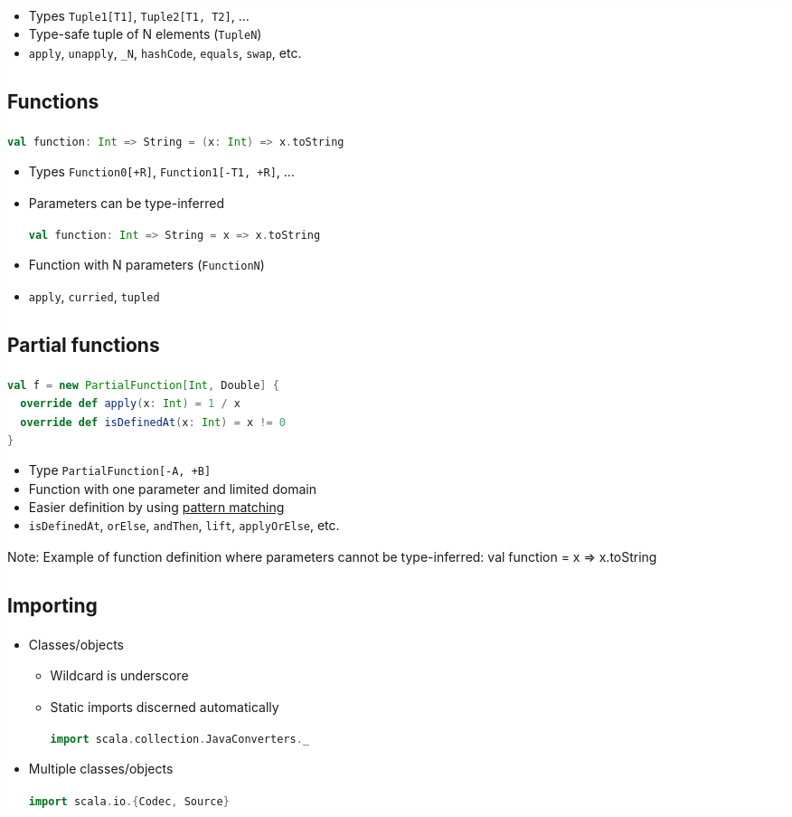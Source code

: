 - Types `Tuple1[T1]`, `Tuple2[T1, T2]`, ...
- Type-safe tuple of N elements (`TupleN`)
- `apply`, `unapply`, `_N`, `hashCode`, `equals`, `swap`, etc.



## Functions

```scala
val function: Int => String = (x: Int) => x.toString
```

- Types `Function0[+R]`, `Function1[-T1, +R]`, ...
- Parameters can be type-inferred

  ```scala
  val function: Int => String = x => x.toString
  ```

- Function with N parameters (`FunctionN`)
- `apply`, `curried`, `tupled`



## Partial functions

```scala
val f = new PartialFunction[Int, Double] {
  override def apply(x: Int) = 1 / x
  override def isDefinedAt(x: Int) = x != 0
}
```

- Type `PartialFunction[-A, +B]`
- Function with one parameter and limited domain
- Easier definition by using [pattern matching](#pattern-matching)
- `isDefinedAt`, `orElse`, `andThen`, `lift`, `applyOrElse`, etc.

Note:
Example of function definition where parameters cannot be type-inferred:
val function = x => x.toString



## Importing
- Classes/objects
  - Wildcard is underscore
  - Static imports discerned automatically

    ```scala
    import scala.collection.JavaConverters._
    ```

- Multiple classes/objects

  ```scala
  import scala.io.{Codec, Source}
  ```
